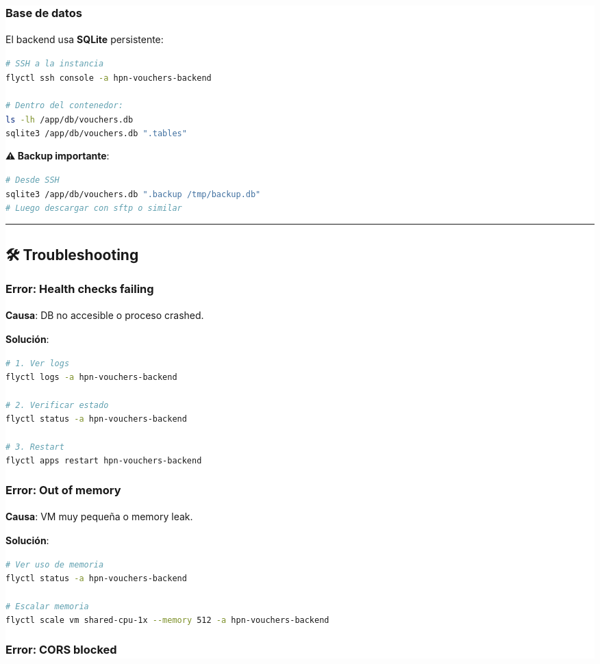 ### Base de datos

El backend usa **SQLite** persistente:

```bash
# SSH a la instancia
flyctl ssh console -a hpn-vouchers-backend

# Dentro del contenedor:
ls -lh /app/db/vouchers.db
sqlite3 /app/db/vouchers.db ".tables"
```

**⚠️ Backup importante**:
```bash
# Desde SSH
sqlite3 /app/db/vouchers.db ".backup /tmp/backup.db"
# Luego descargar con sftp o similar
```

---

## 🛠️ Troubleshooting

### Error: Health checks failing

**Causa**: DB no accesible o proceso crashed.

**Solución**:
```bash
# 1. Ver logs
flyctl logs -a hpn-vouchers-backend

# 2. Verificar estado
flyctl status -a hpn-vouchers-backend

# 3. Restart
flyctl apps restart hpn-vouchers-backend
```

### Error: Out of memory

**Causa**: VM muy pequeña o memory leak.

**Solución**:
```bash
# Ver uso de memoria
flyctl status -a hpn-vouchers-backend

# Escalar memoria
flyctl scale vm shared-cpu-1x --memory 512 -a hpn-vouchers-backend
```

### Error: CORS blocked
